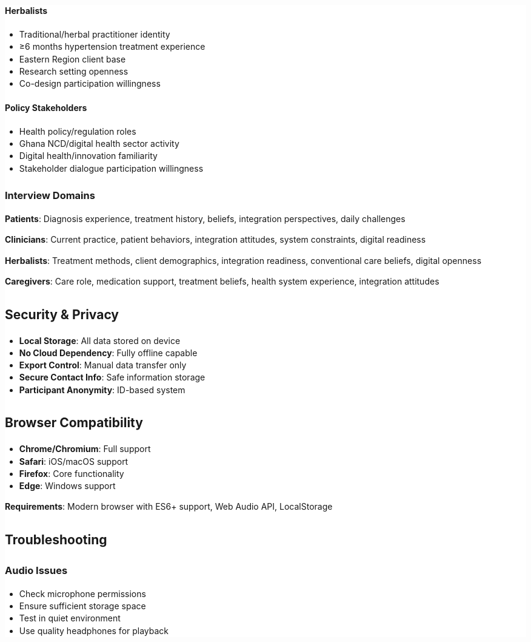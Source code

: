 #### Herbalists
- Traditional/herbal practitioner identity
- ≥6 months hypertension treatment experience
- Eastern Region client base
- Research setting openness
- Co-design participation willingness

#### Policy Stakeholders
- Health policy/regulation roles
- Ghana NCD/digital health sector activity
- Digital health/innovation familiarity
- Stakeholder dialogue participation willingness

### Interview Domains

**Patients**: Diagnosis experience, treatment history, beliefs, integration perspectives, daily challenges

**Clinicians**: Current practice, patient behaviors, integration attitudes, system constraints, digital readiness

**Herbalists**: Treatment methods, client demographics, integration readiness, conventional care beliefs, digital openness

**Caregivers**: Care role, medication support, treatment beliefs, health system experience, integration attitudes

## Security & Privacy

- **Local Storage**: All data stored on device
- **No Cloud Dependency**: Fully offline capable
- **Export Control**: Manual data transfer only
- **Secure Contact Info**: Safe information storage
- **Participant Anonymity**: ID-based system

## Browser Compatibility

- **Chrome/Chromium**: Full support
- **Safari**: iOS/macOS support
- **Firefox**: Core functionality
- **Edge**: Windows support

**Requirements**: Modern browser with ES6+ support, Web Audio API, LocalStorage

## Troubleshooting

### Audio Issues
- Check microphone permissions
- Ensure sufficient storage space
- Test in quiet environment
- Use quality headphones for playback
